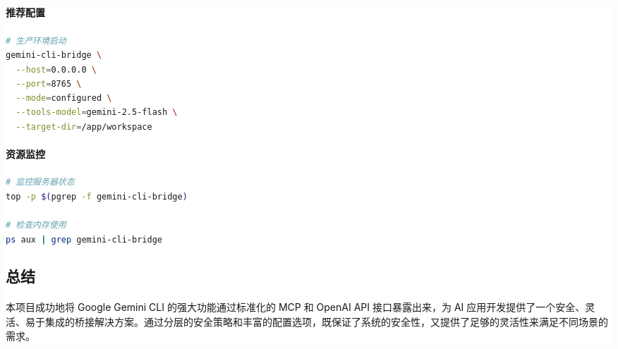#### 推荐配置

```bash
# 生产环境启动
gemini-cli-bridge \
  --host=0.0.0.0 \
  --port=8765 \
  --mode=configured \
  --tools-model=gemini-2.5-flash \
  --target-dir=/app/workspace
```

#### 资源监控

```bash
# 监控服务器状态
top -p $(pgrep -f gemini-cli-bridge)

# 检查内存使用
ps aux | grep gemini-cli-bridge
```

## 总结

本项目成功地将 Google Gemini CLI 的强大功能通过标准化的 MCP 和 OpenAI API 接口暴露出来，为 AI 应用开发提供了一个安全、灵活、易于集成的桥接解决方案。通过分层的安全策略和丰富的配置选项，既保证了系统的安全性，又提供了足够的灵活性来满足不同场景的需求。